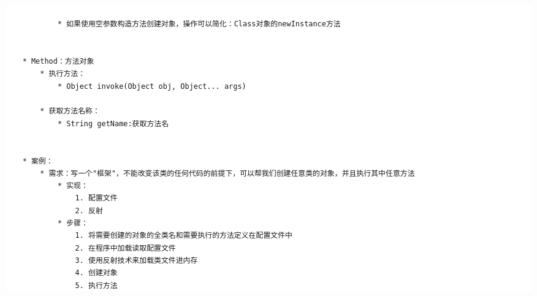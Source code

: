 ```
	
			* 如果使用空参数构造方法创建对象，操作可以简化：Class对象的newInstance方法


	* Method：方法对象
		* 执行方法：
			* Object invoke(Object obj, Object... args)  
	
		* 获取方法名称：
			* String getName:获取方法名


	* 案例：
		* 需求：写一个"框架"，不能改变该类的任何代码的前提下，可以帮我们创建任意类的对象，并且执行其中任意方法
			* 实现：
				1. 配置文件
				2. 反射
			* 步骤：
				1. 将需要创建的对象的全类名和需要执行的方法定义在配置文件中
				2. 在程序中加载读取配置文件
				3. 使用反射技术来加载类文件进内存
				4. 创建对象
				5. 执行方法
